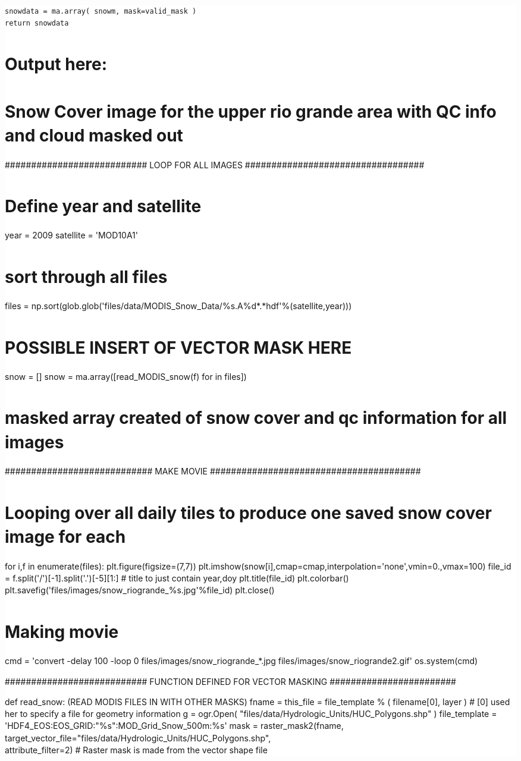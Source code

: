     snowdata = ma.array( snowm, mask=valid_mask )
    return snowdata
    
# Output here:
# Snow Cover image for the upper rio grande area with QC info and cloud masked out
    
########################### LOOP FOR ALL IMAGES ##################################    
# Define year and satellite 
year = 2009
satellite = 'MOD10A1'
# sort through all files
files = np.sort(glob.glob('files/data/MODIS_Snow_Data/%s.A%d*.*hdf'%(satellite,year)))
# POSSIBLE INSERT OF VECTOR MASK HERE
snow = []
snow = ma.array([read_MODIS_snow(f) for in files])
# masked array created of snow cover and qc information for all images


############################    MAKE MOVIE  ########################################
# Looping over all daily tiles to produce one saved snow cover image for each
for i,f in enumerate(files):
    plt.figure(figsize=(7,7))
    plt.imshow(snow[i],cmap=cmap,interpolation='none',vmin=0.,vmax=100)
    file_id = f.split('/')[-1].split('.')[-5][1:] # title to just contain year,doy
    plt.title(file_id)
    plt.colorbar()
    plt.savefig('files/images/snow_riogrande_%s.jpg'%file_id)
    plt.close()
    
# Making movie
cmd = 'convert -delay 100 -loop 0 files/images/snow_riogrande_*.jpg files/images/snow_riogrande2.gif'
os.system(cmd)

########################### FUNCTION DEFINED FOR VECTOR MASKING ########################

def read_snow:
    (READ MODIS FILES IN WITH OTHER MASKS)
    fname = this_file = file_template % ( filename[0], layer )
    # [0] used her to specify a file for geometry information
    g = ogr.Open( "files/data/Hydrologic_Units/HUC_Polygons.shp" )
    file_template = 'HDF4_EOS:EOS_GRID:"%s":MOD_Grid_Snow_500m:%s'
    mask = raster_mask2(fname,\
                target_vector_file="files/data/Hydrologic_Units/HUC_Polygons.shp",\
                attribute_filter=2)
    # Raster mask is made from the vector shape file 